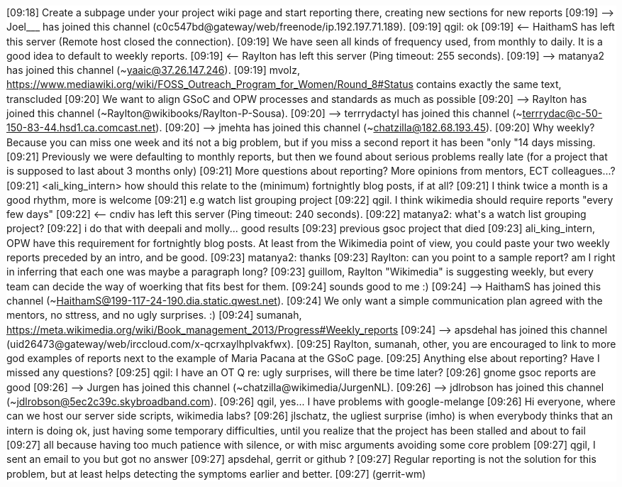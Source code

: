 [09:18] <qgil> Create a subpage under your project wiki page and start reporting there, creating new sections for new reports
[09:19] --> Joel___ has joined this channel (c0c547bd@gateway/web/freenode/ip.192.197.71.189).
[09:19] <tonythomas> qgil: ok
[09:19] <-- HaithamS has left this server (Remote host closed the connection).
[09:19] <qgil> We have seen all kinds of frequency used, from monthly to daily. It is a good idea to default to weekly reports.
[09:19] <-- Raylton has left this server (Ping timeout: 255 seconds).
[09:19] --> matanya2 has joined this channel (~yaaic@37.26.147.246).
[09:19] <qgil> mvolz, https://www.mediawiki.org/wiki/FOSS_Outreach_Program_for_Women/Round_8#Status contains exactly the same text, transcluded
[09:20] <qgil> We want to align GSoC and OPW processes and standards as much as possible
[09:20] --> Raylton has joined this channel (~Raylton@wikibooks/Raylton-P-Sousa).
[09:20] --> terrrydactyl has joined this channel (~terrrydac@c-50-150-83-44.hsd1.ca.comcast.net).
[09:20] --> jmehta has joined this channel (~chatzilla@182.68.193.45).
[09:20] <qgil> Why weekly? Because you can miss one week and itś not a big problem, but if you miss a second report it has been "only "14 days missing.
[09:21] <qgil> Previously we were defaulting to monthly reports, but then we found about serious problems really late (for a project that is supposed to last about 3 months only)
[09:21] <qgil> More questions about reporting? More opinions from mentors, ECT colleagues...?
[09:21] <ali_king_intern> how should this relate to the (minimum) fortnightly blog posts, if at all?
[09:21] <guillom> I think twice a month is a good rhythm, more is welcome
[09:21] <matanya2> e.g watch list grouping project
[09:22] <Raylton> qgil. I think wikimedia should require reports "every few days"
[09:22] <-- cndiv has left this server (Ping timeout: 240 seconds).
[09:22] <jlschatz> matanya2: what's a watch list grouping project?
[09:22] <Raylton> i do that with deepali and molly... good results
[09:23] <matanya2> previous gsoc project that died
[09:23] <qgil> ali_king_intern, OPW have this requirement for fortnightly blog posts. At least from the Wikimedia point of view, you could paste your two weekly reports preceded by an intro, and be good.
[09:23] <jlschatz> matanya2: thanks
[09:23] <sumanah> Raylton: can you point to a sample report? am I right in inferring that each one was maybe a paragraph long?
[09:23] <qgil> guillom, Raylton "Wikimedia" is suggesting weekly, but every team can decide the way of woerking that fits best for them.
[09:24] <guillom> sounds good to me :)
[09:24] --> HaithamS has joined this channel (~HaithamS@199-117-24-190.dia.static.qwest.net).
[09:24] <qgil> We only want a simple communication plan agreed with the mentors, no sttress, and no ugly surprises.  :)
[09:24] <Raylton> sumanah, https://meta.wikimedia.org/wiki/Book_management_2013/Progress#Weekly_reports
[09:24] --> apsdehal has joined this channel (uid26473@gateway/web/irccloud.com/x-qcrxaylhplvakfwx).
[09:25] <qgil> Raylton, sumanah, other,  you are encouraged to link to more god examples of reports next to the example of Maria Pacana at the GSoC page.
[09:25] <qgil> Anything else about reporting? Have I missed any questions?
[09:25] <jlschatz> qgil: I have an OT Q re: ugly surprises, will there be time later?
[09:26] <matanya2> gnome gsoc reports are good
[09:26] --> Jurgen has joined this channel (~chatzilla@wikimedia/JurgenNL).
[09:26] --> jdlrobson has joined this channel (~jdlrobson@5ec2c39c.skybroadband.com).
[09:26] <Raylton> qgil, yes... I have problems with google-melange
[09:26] <apsdehal> Hi everyone, where can we host our server side scripts, wikimedia labs?
[09:26] <qgil> jlschatz, the ugliest surprise (imho) is when everybody thinks that an intern is doing ok, just having some temporary difficulties, until you realize that the project has been stalled and about to fail
[09:27] <qgil> all because having too much patience with silence, or with misc arguments avoiding some core problem
[09:27] <Raylton> qgil, I sent an email to you but got no answer
[09:27] <rillke> apsdehal, gerrit or github ?
[09:27] <qgil> Regular reporting is not the solution for this problem, but at least helps detecting the symptoms earlier and better.
[09:27] <rillke> (gerrit-wm)